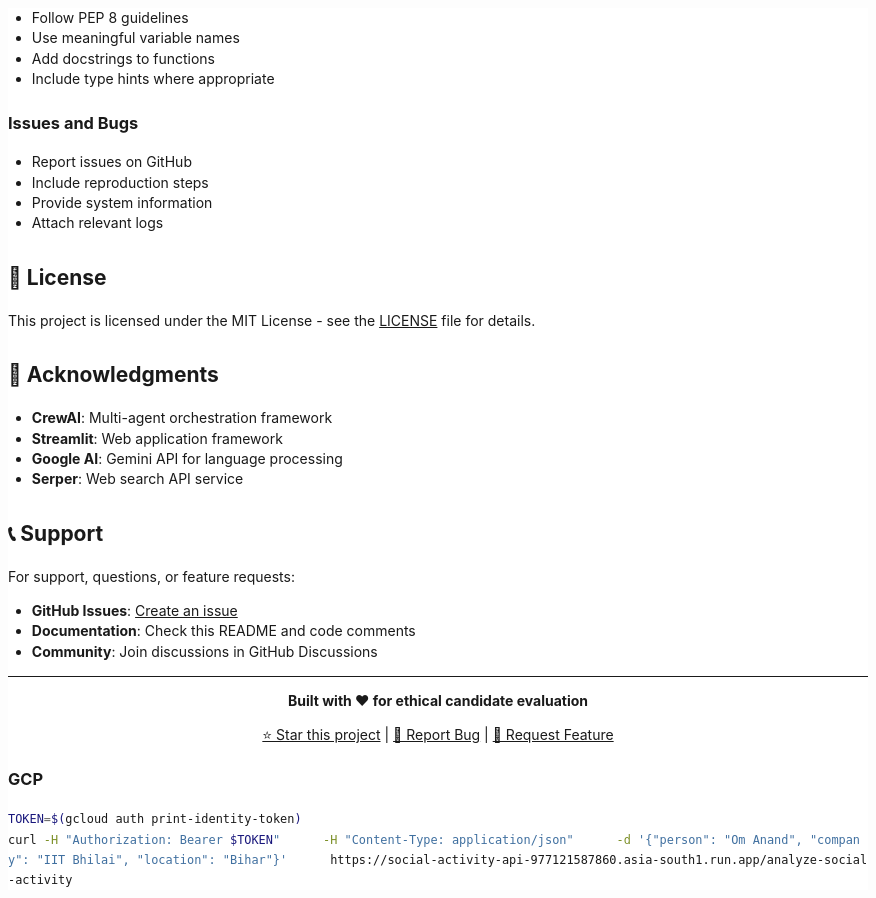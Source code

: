 - Follow PEP 8 guidelines
- Use meaningful variable names
- Add docstrings to functions
- Include type hints where appropriate

### Issues and Bugs

- Report issues on GitHub
- Include reproduction steps
- Provide system information
- Attach relevant logs

## 📄 License

This project is licensed under the MIT License - see the [LICENSE](LICENSE) file for details.

## 🙏 Acknowledgments

- **CrewAI**: Multi-agent orchestration framework
- **Streamlit**: Web application framework
- **Google AI**: Gemini API for language processing
- **Serper**: Web search API service

## 📞 Support

For support, questions, or feature requests:

- **GitHub Issues**: [Create an issue](https://github.com/yourusername/candidate-profile-analyzer/issues)
- **Documentation**: Check this README and code comments
- **Community**: Join discussions in GitHub Discussions

---

<div align="center">

**Built with ❤️ for ethical candidate evaluation**

[⭐ Star this project](https://github.com/yourusername/candidate-profile-analyzer) | [🐛 Report Bug](https://github.com/yourusername/candidate-profile-analyzer/issues) | [🚀 Request Feature](https://github.com/yourusername/candidate-profile-analyzer/issues)

</div>

### GCP

```bash
TOKEN=$(gcloud auth print-identity-token)
curl -H "Authorization: Bearer $TOKEN"      -H "Content-Type: application/json"      -d '{"person": "Om Anand", "company": "IIT Bhilai", "location": "Bihar"}'      https://social-activity-api-977121587860.asia-south1.run.app/analyze-social-activity
```
